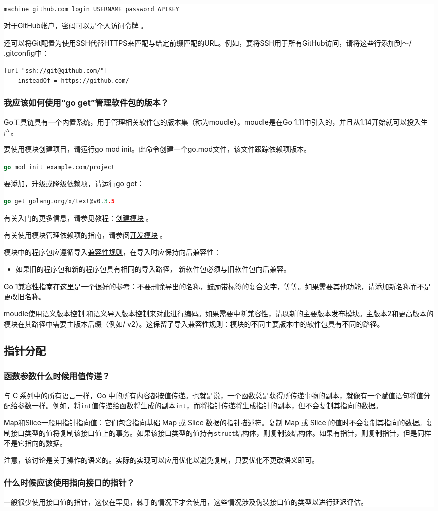 ```shell
machine github.com login USERNAME password APIKEY
```

对于GitHub帐户，密码可以是[个人访问令牌 ](https://help.github.com/articles/creating-a-personal-access-token-for-the-command-line/)。

还可以将Git配置为使用SSH代替HTTPS来匹配与给定前缀匹配的URL。例如，要将SSH用于所有GitHub访问，请将这些行添加到〜/ .gitconfig中：

```shell
[url "ssh://git@github.com/"]
	insteadOf = https://github.com/
```

### 我应该如何使用“go get”管理软件包的版本？

Go工具链具有一个内置系统，用于管理相关软件包的版本集（称为moudle）。moudle是在Go 1.11中引入的，并且从1.14开始就可以投入生产。

要使用模块创建项目，请运行go mod init。此命令创建一个go.mod文件，该文件跟踪依赖项版本。

```go
go mod init example.com/project
```

要添加，升级或降级依赖项，请运行go get：

```go
go get golang.org/x/text@v0.3.5
```

有关入门的更多信息，请参见教程：[创建模块](https://golang.org/doc/tutorial/create-module.html) 。

有关使用模块管理依赖项的指南，请参阅[开发模块](https://golang.org/doc/#developing-modules) 。

模块中的程序包应遵循导入[兼容性规则](https://research.swtch.com/vgo-import)，在导入时应保持向后兼容性：

- 如果旧的程序包和新的程序包具有相同的导入路径， 新软件包必须与旧软件包向后兼容。

[Go 1兼容性指南](https://golang.org/doc/go1compat.html)在这里是一个很好的参考：不要删除导出的名称，鼓励带标签的复合文字，等等。如果需要其他功能，请添加新名称而不是更改旧名称。

moudle使用[语义版本控制](https://semver.org/) 和语义导入版本控制来对此进行编码。如果需要中断兼容性，请以新的主要版本发布模块。主版本2和更高版本的模块在其路径中需要主版本后缀（例如/ v2）。这保留了导入兼容性规则：模块的不同主要版本中的软件包具有不同的路径。

## 指针分配

### 函数参数什么时候用值传递？

与 C 系列中的所有语言一样，Go 中的所有内容都按值传递。也就是说，一个函数总是获得所传递事物的副本，就像有一个赋值语句将值分配给参数一样。例如，将`int`值传递给函数将生成的副本`int`，而将指针传递将生成指针的副本，但不会复制其指向的数据。

Map和Slice一般用指针指向值：它们包含指向基础 Map 或 Slice 数据的指针描述符。复制 Map 或 Slice 的值时不会复制其指向的数据。复制接口类型的值将复制该接口值上的事务。如果该接口类型的值持有`struct`结构体，则复制该结构体。如果有指针，则复制指针，但是同样不是它指向的数据。

注意，该讨论是关于操作的语义的。实际的实现可以应用优化以避免复制，只要优化不更改语义即可。

### 什么时候应该使用指向接口的指针？

一般很少使用接口值的指针，这仅在罕见，棘手的情况下才会使用，这些情况涉及伪装接口值的类型以进行延迟评估。

